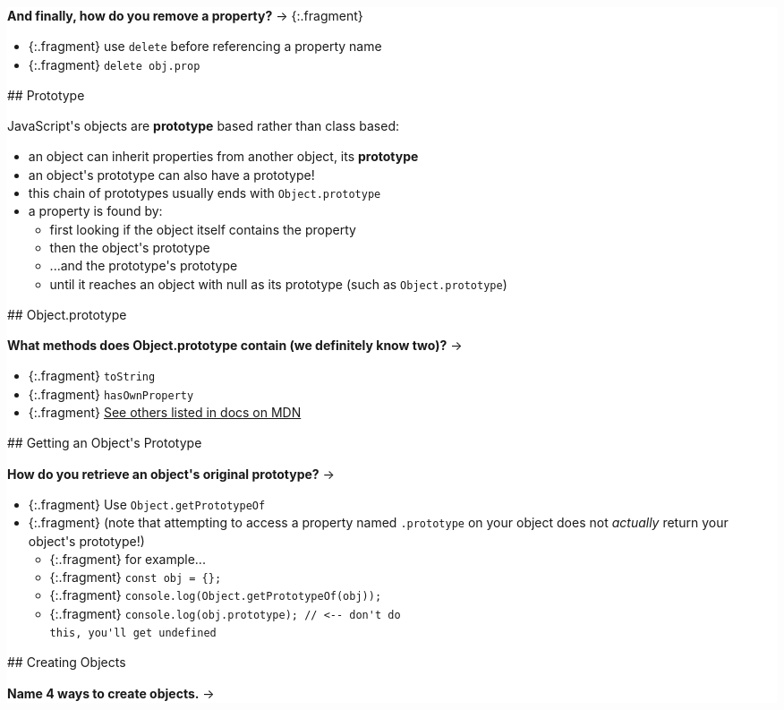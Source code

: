 __And finally, how do you remove a property?__ &rarr;
{:.fragment}

* {:.fragment} use <code>delete</code> before referencing a property name
* {:.fragment} <code>delete obj.prop</code> 

</section>


<section markdown="block">
## Prototype

JavaScript's objects are __prototype__ based rather than class based:

* an object can inherit properties from another object, its __prototype__ 
* an object's prototype can also have a prototype!
* this chain of prototypes usually ends with <code>Object.prototype</code>
* a property is found by:
	* first looking if the object itself contains the property
	* then the object's prototype
	* ...and the prototype's prototype
	* until it reaches an object with null as its prototype (such as <code>Object.prototype</code>)
</section>

<section markdown="block">
## Object.prototype

__What methods does Object.prototype contain (we definitely know two)?__ &rarr;

* {:.fragment} <code>toString</code>
* {:.fragment} <code>hasOwnProperty</code>
* {:.fragment} [See others listed in docs on MDN](https://developer.mozilla.org/en-US/docs/Web/JavaScript/Reference/Global_Objects/Object/prototype)
</section>

<section markdown="block">
## Getting an Object's Prototype

__How do you retrieve an object's original prototype?__ &rarr;

* {:.fragment} Use <code>Object.getPrototypeOf</code> 	
* {:.fragment} (note that attempting to access a property named <code>.prototype</code> on your object does not _actually_ return your object's prototype!)
	* {:.fragment} for example...
	* {:.fragment} <code>const obj = {};</code>
	* {:.fragment} <code>console.log(Object.getPrototypeOf(obj));</code>
	* {:.fragment} <code>console.log(obj.prototype); // <-- don't do this, you'll get undefined</code>
</section>

<section markdown="block">
## Creating Objects

__Name 4 ways to create objects.__ &rarr;
